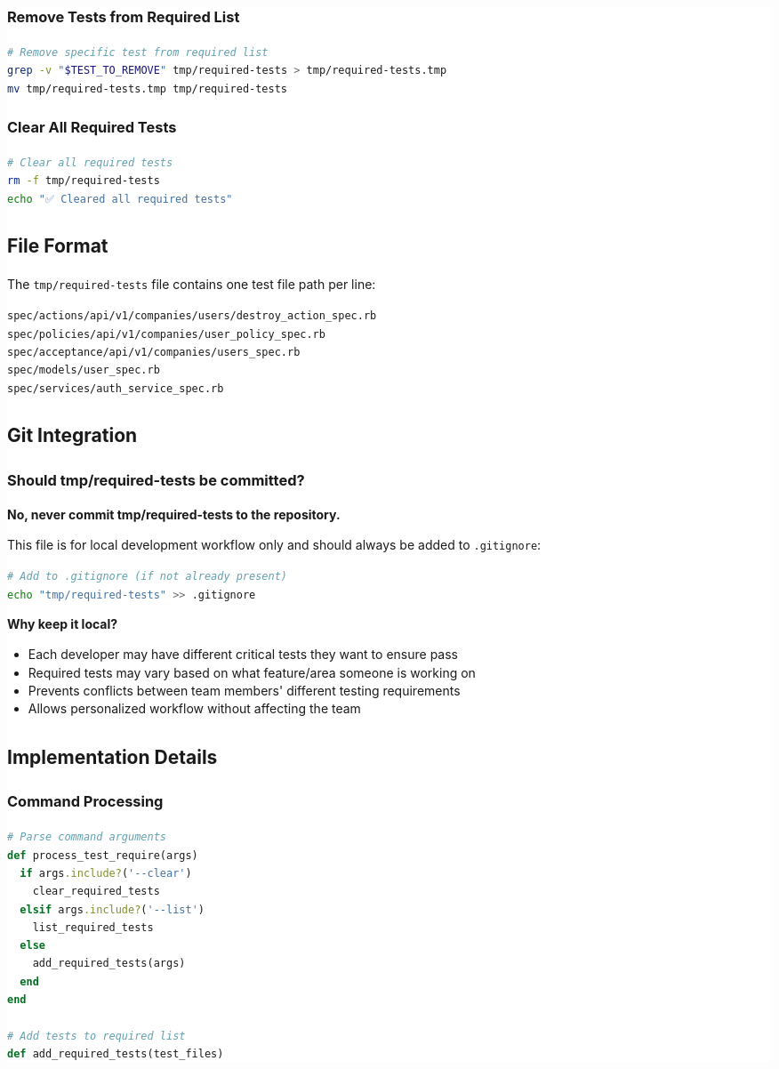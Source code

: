### Remove Tests from Required List

```bash
# Remove specific test from required list
grep -v "$TEST_TO_REMOVE" tmp/required-tests > tmp/required-tests.tmp
mv tmp/required-tests.tmp tmp/required-tests
```

### Clear All Required Tests

```bash
# Clear all required tests
rm -f tmp/required-tests
echo "✅ Cleared all required tests"
```

## File Format

The `tmp/required-tests` file contains one test file path per line:

```
spec/actions/api/v1/companies/users/destroy_action_spec.rb
spec/policies/api/v1/companies/user_policy_spec.rb
spec/acceptance/api/v1/companies/users_spec.rb
spec/models/user_spec.rb
spec/services/auth_service_spec.rb
```

## Git Integration

### Should tmp/required-tests be committed?

**No, never commit tmp/required-tests to the repository.**

This file is for local development workflow only and should always be added to `.gitignore`:

```bash
# Add to .gitignore (if not already present)
echo "tmp/required-tests" >> .gitignore
```

**Why keep it local?**

- Each developer may have different critical tests they want to ensure pass
- Required tests may vary based on what feature/area someone is working on
- Prevents conflicts between team members' different testing requirements
- Allows personalized workflow without affecting the team

## Implementation Details

### Command Processing

```ruby
# Parse command arguments
def process_test_require(args)
  if args.include?('--clear')
    clear_required_tests
  elsif args.include?('--list')
    list_required_tests
  else
    add_required_tests(args)
  end
end

# Add tests to required list
def add_required_tests(test_files)
```